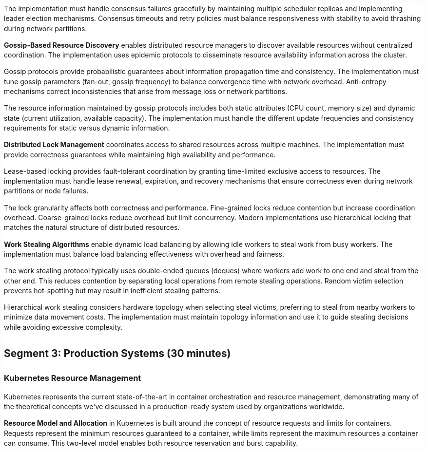 The implementation must handle consensus failures gracefully by maintaining multiple scheduler replicas and implementing leader election mechanisms. Consensus timeouts and retry policies must balance responsiveness with stability to avoid thrashing during network partitions.

**Gossip-Based Resource Discovery** enables distributed resource managers to discover available resources without centralized coordination. The implementation uses epidemic protocols to disseminate resource availability information across the cluster.

Gossip protocols provide probabilistic guarantees about information propagation time and consistency. The implementation must tune gossip parameters (fan-out, gossip frequency) to balance convergence time with network overhead. Anti-entropy mechanisms correct inconsistencies that arise from message loss or network partitions.

The resource information maintained by gossip protocols includes both static attributes (CPU count, memory size) and dynamic state (current utilization, available capacity). The implementation must handle the different update frequencies and consistency requirements for static versus dynamic information.

**Distributed Lock Management** coordinates access to shared resources across multiple machines. The implementation must provide correctness guarantees while maintaining high availability and performance.

Lease-based locking provides fault-tolerant coordination by granting time-limited exclusive access to resources. The implementation must handle lease renewal, expiration, and recovery mechanisms that ensure correctness even during network partitions or node failures.

The lock granularity affects both correctness and performance. Fine-grained locks reduce contention but increase coordination overhead. Coarse-grained locks reduce overhead but limit concurrency. Modern implementations use hierarchical locking that matches the natural structure of distributed resources.

**Work Stealing Algorithms** enable dynamic load balancing by allowing idle workers to steal work from busy workers. The implementation must balance load balancing effectiveness with overhead and fairness.

The work stealing protocol typically uses double-ended queues (deques) where workers add work to one end and steal from the other end. This reduces contention by separating local operations from remote stealing operations. Random victim selection prevents hot-spotting but may result in inefficient stealing patterns.

Hierarchical work stealing considers hardware topology when selecting steal victims, preferring to steal from nearby workers to minimize data movement costs. The implementation must maintain topology information and use it to guide stealing decisions while avoiding excessive complexity.

## Segment 3: Production Systems (30 minutes)

### Kubernetes Resource Management

Kubernetes represents the current state-of-the-art in container orchestration and resource management, demonstrating many of the theoretical concepts we've discussed in a production-ready system used by organizations worldwide.

**Resource Model and Allocation** in Kubernetes is built around the concept of resource requests and limits for containers. Requests represent the minimum resources guaranteed to a container, while limits represent the maximum resources a container can consume. This two-level model enables both resource reservation and burst capability.
